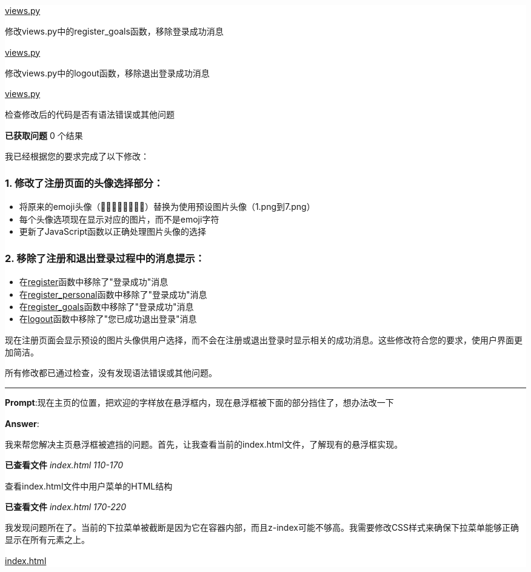 
[views.py](E:\PycharmProjects\Food\FoodApp\views.py)


修改views.py中的register_goals函数，移除登录成功消息


[views.py](E:\PycharmProjects\Food\FoodApp\views.py)


修改views.py中的logout函数，移除退出登录成功消息


[views.py](E:\PycharmProjects\Food\FoodApp\views.py)


检查修改后的代码是否有语法错误或其他问题


**已获取问题** 0 个结果


我已经根据您的要求完成了以下修改：

### 1. 修改了注册页面的头像选择部分：
- 将原来的emoji头像（🍎🥦🍕🥗🍣🥑🍇🥕）替换为使用预设图片头像（1.png到7.png）
- 每个头像选项现在显示对应的图片，而不是emoji字符
- 更新了JavaScript函数以正确处理图片头像的选择

### 2. 移除了注册和退出登录过程中的消息提示：
- 在[register](file://E:\PycharmProjects\Food\FoodApp\views.py#L66-L115)函数中移除了"登录成功"消息
- 在[register_personal](file://E:\PycharmProjects\Food\FoodApp\views.py#L118-L160)函数中移除了"登录成功"消息
- 在[register_goals](file://E:\PycharmProjects\Food\FoodApp\views.py#L163-L232)函数中移除了"登录成功"消息
- 在[logout](file://E:\PycharmProjects\Food\FoodApp\views.py#L277-L283)函数中移除了"您已成功退出登录"消息

现在注册页面会显示预设的图片头像供用户选择，而不会在注册或退出登录时显示相关的成功消息。这些修改符合您的要求，使用户界面更加简洁。

所有修改都已通过检查，没有发现语法错误或其他问题。

---

**Prompt**:现在主页的位置，把欢迎的字样放在悬浮框内，现在悬浮框被下面的部分挡住了，想办法改一下

**Answer**:

我来帮您解决主页悬浮框被遮挡的问题。首先，让我查看当前的index.html文件，了解现有的悬浮框实现。




**已查看文件** *index.html 110-170*


查看index.html文件中用户菜单的HTML结构


**已查看文件** *index.html 170-220*


我发现问题所在了。当前的下拉菜单被截断是因为它在容器内部，而且z-index可能不够高。我需要修改CSS样式来确保下拉菜单能够正确显示在所有元素之上。




[index.html](E:\PycharmProjects\Food\FoodApp\templates\FoodApp\index.html)

